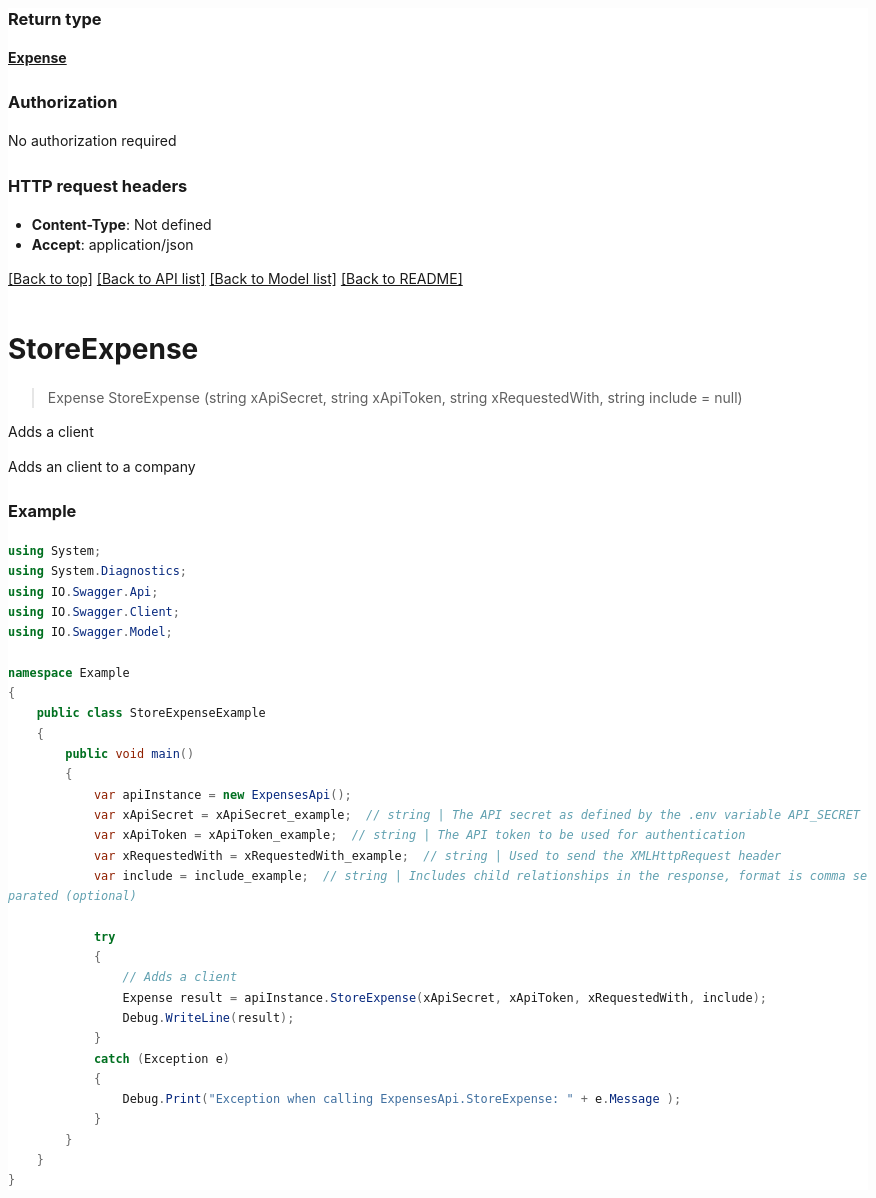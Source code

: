 ### Return type

[**Expense**](Expense.md)

### Authorization

No authorization required

### HTTP request headers

 - **Content-Type**: Not defined
 - **Accept**: application/json

[[Back to top]](#) [[Back to API list]](../README.md#documentation-for-api-endpoints) [[Back to Model list]](../README.md#documentation-for-models) [[Back to README]](../README.md)
<a name="storeexpense"></a>
# **StoreExpense**
> Expense StoreExpense (string xApiSecret, string xApiToken, string xRequestedWith, string include = null)

Adds a client

Adds an client to a company

### Example
```csharp
using System;
using System.Diagnostics;
using IO.Swagger.Api;
using IO.Swagger.Client;
using IO.Swagger.Model;

namespace Example
{
    public class StoreExpenseExample
    {
        public void main()
        {
            var apiInstance = new ExpensesApi();
            var xApiSecret = xApiSecret_example;  // string | The API secret as defined by the .env variable API_SECRET
            var xApiToken = xApiToken_example;  // string | The API token to be used for authentication
            var xRequestedWith = xRequestedWith_example;  // string | Used to send the XMLHttpRequest header
            var include = include_example;  // string | Includes child relationships in the response, format is comma separated (optional) 

            try
            {
                // Adds a client
                Expense result = apiInstance.StoreExpense(xApiSecret, xApiToken, xRequestedWith, include);
                Debug.WriteLine(result);
            }
            catch (Exception e)
            {
                Debug.Print("Exception when calling ExpensesApi.StoreExpense: " + e.Message );
            }
        }
    }
}
```
